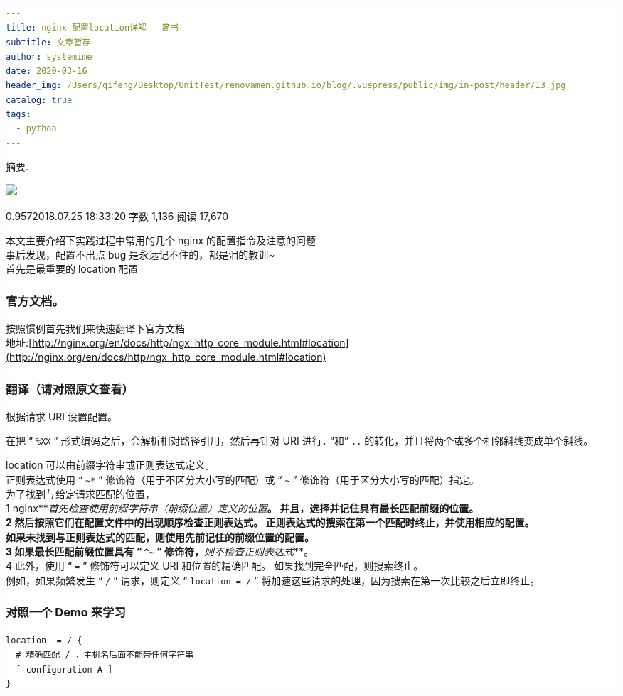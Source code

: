 ```yaml
---
title: nginx 配置location详解 - 简书
subtitle: 文章暂存
author: systemime
date: 2020-03-16
header_img: /Users/qifeng/Desktop/UnitTest/renovamen.github.io/blog/.vuepress/public/img/in-post/header/13.jpg
catalog: true
tags:
  - python
---
```

摘要.


[![](https://upload.jianshu.io/users/upload_avatars/2755973/434719e6-e5f1-48ac-9d99-18bd1e0a8585.jpeg?imageMogr2/auto-orient/strip|imageView2/1/w/96/h/96/format/webp)
](https://www.jianshu.com/u/763c499f4b6a)

0.9572018.07.25 18:33:20 字数 1,136 阅读 17,670

本文主要介绍下实践过程中常用的几个 nginx 的配置指令及注意的问题  
事后发现，配置不出点 bug 是永远记不住的，都是泪的教训~  
首先是最重要的 location 配置

### 官方文档。

按照惯例首先我们来快速翻译下官方文档  
地址:[http://nginx.org/en/docs/http/ngx_http_core_module.html#location](http://nginx.org/en/docs/http/ngx_http_core_module.html#location)

### 翻译（请对照原文查看）

根据请求 URI 设置配置。

在把 “ `%XX` ” 形式编码之后，会解析相对路径引用，然后再针对 URI 进行`.` “和” `..` 的转化，并且将两个或多个相邻斜线变成单个斜线。

location 可以由前缀字符串或正则表达式定义。  
正则表达式使用 “ `~*` ” 修饰符（用于不区分大小写的匹配）或 “ `~` ” 修饰符（用于区分大小写的匹配）指定。  
为了找到与给定请求匹配的位置，  
1 nginx**_首先检查使用前缀字符串（前缀位置）定义的位置_**。 并且，选择并记住具有最长匹配前缀的位置。  
2 然后按照它们在配置文件中的出现顺序检查正则表达式。 正则表达式的搜索在第一个匹配时终止，并使用相应的配置。  
如果未找到与正则表达式的匹配，则使用先前记住的前缀位置的配置。  
3 如果最长匹配前缀位置具有 “ `^~` ” 修饰符，**_则不检查正则表达式_**。  
4 此外，使用 “ `=` ” 修饰符可以定义 URI 和位置的精确匹配。 如果找到完全匹配，则搜索终止。  
例如，如果频繁发生 “ `/` ” 请求，则定义 “ `location = /` ” 将加速这些请求的处理，因为搜索在第一次比较之后立即终止。

### 对照一个 Demo 来学习

    location  = / {
      # 精确匹配 / ，主机名后面不能带任何字符串
      [ configuration A ]
    }
